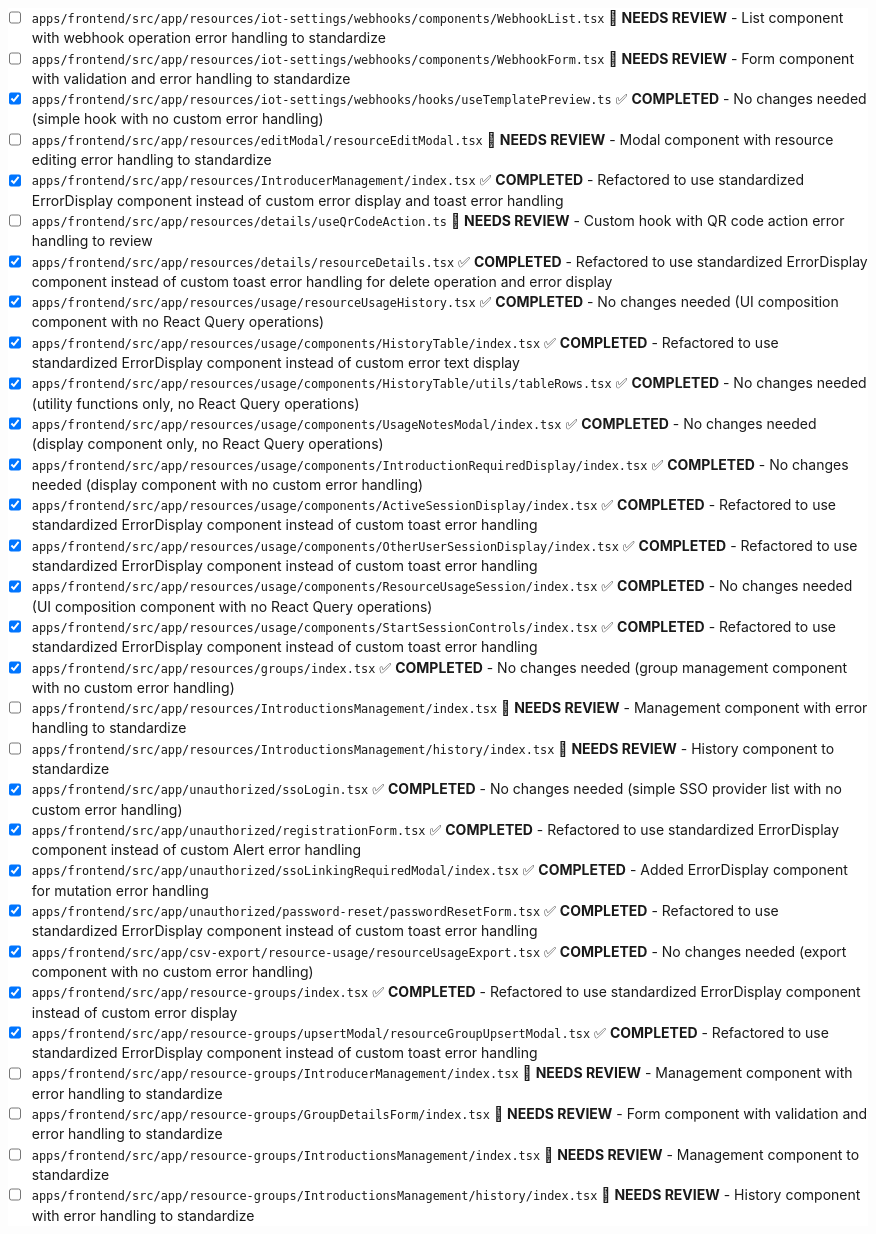 - [ ] `apps/frontend/src/app/resources/iot-settings/webhooks/components/WebhookList.tsx` 🔄 **NEEDS REVIEW** - List component with webhook operation error handling to standardize
- [ ] `apps/frontend/src/app/resources/iot-settings/webhooks/components/WebhookForm.tsx` 🔄 **NEEDS REVIEW** - Form component with validation and error handling to standardize
- [x] `apps/frontend/src/app/resources/iot-settings/webhooks/hooks/useTemplatePreview.ts` ✅ **COMPLETED** - No changes needed (simple hook with no custom error handling)
- [ ] `apps/frontend/src/app/resources/editModal/resourceEditModal.tsx` 🔄 **NEEDS REVIEW** - Modal component with resource editing error handling to standardize
- [x] `apps/frontend/src/app/resources/IntroducerManagement/index.tsx` ✅ **COMPLETED** - Refactored to use standardized ErrorDisplay component instead of custom error display and toast error handling
- [ ] `apps/frontend/src/app/resources/details/useQrCodeAction.ts` 🔄 **NEEDS REVIEW** - Custom hook with QR code action error handling to review
- [x] `apps/frontend/src/app/resources/details/resourceDetails.tsx` ✅ **COMPLETED** - Refactored to use standardized ErrorDisplay component instead of custom toast error handling for delete operation and error display
- [x] `apps/frontend/src/app/resources/usage/resourceUsageHistory.tsx` ✅ **COMPLETED** - No changes needed (UI composition component with no React Query operations)
- [x] `apps/frontend/src/app/resources/usage/components/HistoryTable/index.tsx` ✅ **COMPLETED** - Refactored to use standardized ErrorDisplay component instead of custom error text display
- [x] `apps/frontend/src/app/resources/usage/components/HistoryTable/utils/tableRows.tsx` ✅ **COMPLETED** - No changes needed (utility functions only, no React Query operations)
- [x] `apps/frontend/src/app/resources/usage/components/UsageNotesModal/index.tsx` ✅ **COMPLETED** - No changes needed (display component only, no React Query operations)
- [x] `apps/frontend/src/app/resources/usage/components/IntroductionRequiredDisplay/index.tsx` ✅ **COMPLETED** - No changes needed (display component with no custom error handling)
- [x] `apps/frontend/src/app/resources/usage/components/ActiveSessionDisplay/index.tsx` ✅ **COMPLETED** - Refactored to use standardized ErrorDisplay component instead of custom toast error handling
- [x] `apps/frontend/src/app/resources/usage/components/OtherUserSessionDisplay/index.tsx` ✅ **COMPLETED** - Refactored to use standardized ErrorDisplay component instead of custom toast error handling
- [x] `apps/frontend/src/app/resources/usage/components/ResourceUsageSession/index.tsx` ✅ **COMPLETED** - No changes needed (UI composition component with no React Query operations)
- [x] `apps/frontend/src/app/resources/usage/components/StartSessionControls/index.tsx` ✅ **COMPLETED** - Refactored to use standardized ErrorDisplay component instead of custom toast error handling
- [x] `apps/frontend/src/app/resources/groups/index.tsx` ✅ **COMPLETED** - No changes needed (group management component with no custom error handling)
- [ ] `apps/frontend/src/app/resources/IntroductionsManagement/index.tsx` 🔄 **NEEDS REVIEW** - Management component with error handling to standardize
- [ ] `apps/frontend/src/app/resources/IntroductionsManagement/history/index.tsx` 🔄 **NEEDS REVIEW** - History component to standardize
- [x] `apps/frontend/src/app/unauthorized/ssoLogin.tsx` ✅ **COMPLETED** - No changes needed (simple SSO provider list with no custom error handling)
- [x] `apps/frontend/src/app/unauthorized/registrationForm.tsx` ✅ **COMPLETED** - Refactored to use standardized ErrorDisplay component instead of custom Alert error handling
- [x] `apps/frontend/src/app/unauthorized/ssoLinkingRequiredModal/index.tsx` ✅ **COMPLETED** - Added ErrorDisplay component for mutation error handling
- [x] `apps/frontend/src/app/unauthorized/password-reset/passwordResetForm.tsx` ✅ **COMPLETED** - Refactored to use standardized ErrorDisplay component instead of custom toast error handling
- [x] `apps/frontend/src/app/csv-export/resource-usage/resourceUsageExport.tsx` ✅ **COMPLETED** - No changes needed (export component with no custom error handling)
- [x] `apps/frontend/src/app/resource-groups/index.tsx` ✅ **COMPLETED** - Refactored to use standardized ErrorDisplay component instead of custom error display
- [x] `apps/frontend/src/app/resource-groups/upsertModal/resourceGroupUpsertModal.tsx` ✅ **COMPLETED** - Refactored to use standardized ErrorDisplay component instead of custom toast error handling
- [ ] `apps/frontend/src/app/resource-groups/IntroducerManagement/index.tsx` 🔄 **NEEDS REVIEW** - Management component with error handling to standardize
- [ ] `apps/frontend/src/app/resource-groups/GroupDetailsForm/index.tsx` 🔄 **NEEDS REVIEW** - Form component with validation and error handling to standardize
- [ ] `apps/frontend/src/app/resource-groups/IntroductionsManagement/index.tsx` 🔄 **NEEDS REVIEW** - Management component to standardize
- [ ] `apps/frontend/src/app/resource-groups/IntroductionsManagement/history/index.tsx` 🔄 **NEEDS REVIEW** - History component with error handling to standardize
